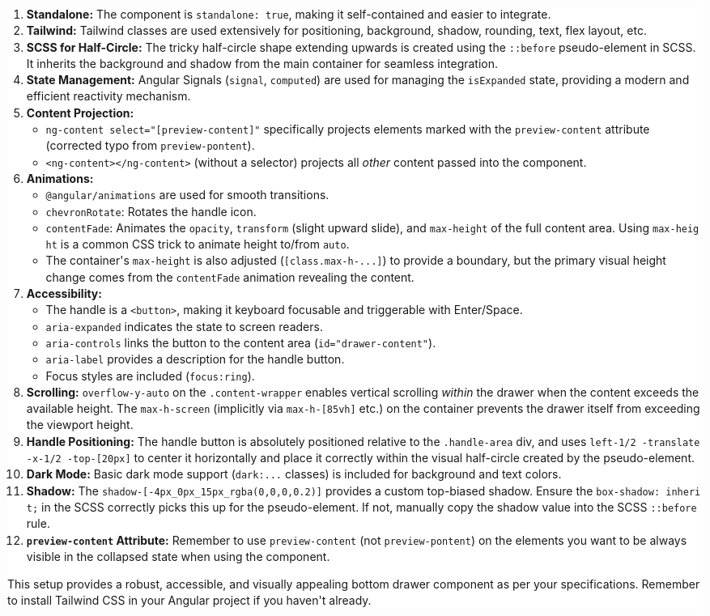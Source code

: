 1.  **Standalone:** The component is `standalone: true`, making it self-contained and easier to integrate.
2.  **Tailwind:** Tailwind classes are used extensively for positioning, background, shadow, rounding, text, flex layout, etc.
3.  **SCSS for Half-Circle:** The tricky half-circle shape extending upwards is created using the `::before` pseudo-element in SCSS. It inherits the background and shadow from the main container for seamless integration.
4.  **State Management:** Angular Signals (`signal`, `computed`) are used for managing the `isExpanded` state, providing a modern and efficient reactivity mechanism.
5.  **Content Projection:**
    *   `ng-content select="[preview-content]"` specifically projects elements marked with the `preview-content` attribute (corrected typo from `preview-pontent`).
    *   `<ng-content></ng-content>` (without a selector) projects all *other* content passed into the component.
6.  **Animations:**
    *   `@angular/animations` are used for smooth transitions.
    *   `chevronRotate`: Rotates the handle icon.
    *   `contentFade`: Animates the `opacity`, `transform` (slight upward slide), and `max-height` of the full content area. Using `max-height` is a common CSS trick to animate height to/from `auto`.
    *   The container's `max-height` is also adjusted (`[class.max-h-...]`) to provide a boundary, but the primary visual height change comes from the `contentFade` animation revealing the content.
7.  **Accessibility:**
    *   The handle is a `<button>`, making it keyboard focusable and triggerable with Enter/Space.
    *   `aria-expanded` indicates the state to screen readers.
    *   `aria-controls` links the button to the content area (`id="drawer-content"`).
    *   `aria-label` provides a description for the handle button.
    *   Focus styles are included (`focus:ring`).
8.  **Scrolling:** `overflow-y-auto` on the `.content-wrapper` enables vertical scrolling *within* the drawer when the content exceeds the available height. The `max-h-screen` (implicitly via `max-h-[85vh]` etc.) on the container prevents the drawer itself from exceeding the viewport height.
9.  **Handle Positioning:** The handle button is absolutely positioned relative to the `.handle-area` div, and uses `left-1/2 -translate-x-1/2 -top-[20px]` to center it horizontally and place it correctly within the visual half-circle created by the pseudo-element.
10. **Dark Mode:** Basic dark mode support (`dark:...` classes) is included for background and text colors.
11. **Shadow:** The `shadow-[-4px_0px_15px_rgba(0,0,0,0.2)]` provides a custom top-biased shadow. Ensure the `box-shadow: inherit;` in the SCSS correctly picks this up for the pseudo-element. If not, manually copy the shadow value into the SCSS `::before` rule.
12. **`preview-content` Attribute:** Remember to use `preview-content` (not `preview-pontent`) on the elements you want to be always visible in the collapsed state when using the component.

This setup provides a robust, accessible, and visually appealing bottom drawer component as per your specifications. Remember to install Tailwind CSS in your Angular project if you haven't already.